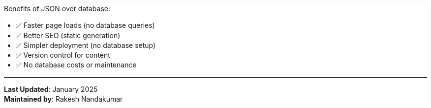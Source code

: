 Benefits of JSON over database:

- ✅ Faster page loads (no database queries)
- ✅ Better SEO (static generation)
- ✅ Simpler deployment (no database setup)
- ✅ Version control for content
- ✅ No database costs or maintenance

---

**Last Updated**: January 2025  
**Maintained by**: Rakesh Nandakumar
